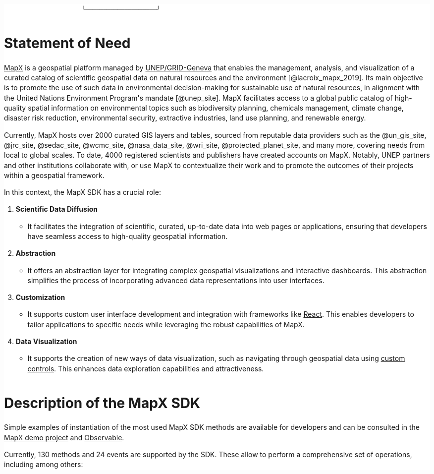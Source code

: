 ```sh 
                      └────────────────────┘

```




# Statement of Need

[MapX](https://unepgrid.ch/en/mapx) is a geospatial platform managed by [UNEP/GRID-Geneva](https://www.unepgrid.ch/) that enables the management, analysis, and visualization of a curated catalog of scientific geospatial data on natural resources and the environment [@lacroix_mapx_2019]. Its main objective is to promote the use of such data in environmental decision-making for sustainable use of natural resources, in alignment with the United Nations Environment Program's mandate [@unep_site]. MapX facilitates access to a global public catalog of high-quality spatial information on environmental topics such as biodiversity planning, chemicals management, climate change, disaster risk reduction, environmental security, extractive industries, land use planning, and renewable energy. 

Currently, MapX hosts over 2000 curated GIS layers and tables, sourced from reputable data providers such as the @un_gis_site, @jrc_site, @sedac_site, @wcmc_site, @nasa_data_site, @wri_site, @protected_planet_site, and many more, covering needs from local to global scales. To date, 4000 registered scientists and publishers have created accounts on MapX. Notably, UNEP partners and other institutions collaborate with, or use MapX to contextualize their work and to promote the outcomes of their projects within a geospatial framework.

In this context, the MapX SDK has a crucial role:

1. **Scientific Data Diffusion**
   - It facilitates the integration of scientific, curated, up-to-date data into web pages or applications, ensuring that developers have seamless access to high-quality geospatial information.

2. **Abstraction**
   - It offers an abstraction layer for integrating complex geospatial visualizations and interactive dashboards. This abstraction simplifies the process of incorporating advanced data representations into user interfaces.

3. **Customization**
   - It supports custom user interface development and integration with frameworks like [React](https://unep-grid.github.io/mapx-demo/examples/app_react/index.html). This enables developers to tailor applications to specific needs while leveraging the robust capabilities of MapX.

4. **Data Visualization**
   - It supports the creation of new ways of data visualization, such as navigating through geospatial data using [custom controls](https://unep-grid.github.io/mapx-demo/examples/static_joystick/index.html). This enhances data exploration capabilities and attractiveness.

# Description of the MapX SDK

Simple examples of instantiation of the most used MapX SDK methods are available for developers and can be consulted in the [MapX demo project](https://unep-grid.github.io/mapx-demo/index.html) and [Observable](https://observablehq.com/@trepmag/mapx-sdk-introduction?collection=@trepmag/mapx-sdk).

Currently, 130 methods and 24 events are supported by the SDK. These allow to perform a comprehensive set of operations, including among others:
